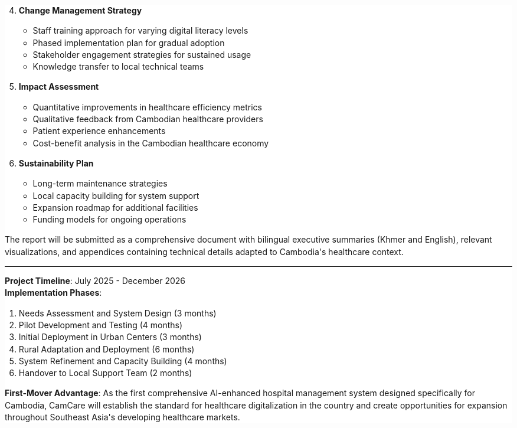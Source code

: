 4. **Change Management Strategy**
   - Staff training approach for varying digital literacy levels
   - Phased implementation plan for gradual adoption
   - Stakeholder engagement strategies for sustained usage
   - Knowledge transfer to local technical teams

5. **Impact Assessment**
   - Quantitative improvements in healthcare efficiency metrics
   - Qualitative feedback from Cambodian healthcare providers
   - Patient experience enhancements
   - Cost-benefit analysis in the Cambodian healthcare economy

6. **Sustainability Plan**
   - Long-term maintenance strategies
   - Local capacity building for system support
   - Expansion roadmap for additional facilities
   - Funding models for ongoing operations

The report will be submitted as a comprehensive document with bilingual executive summaries (Khmer and English), relevant visualizations, and appendices containing technical details adapted to Cambodia's healthcare context.

---

**Project Timeline**: July 2025 - December 2026  
**Implementation Phases**:
1. Needs Assessment and System Design (3 months)
2. Pilot Development and Testing (4 months)
3. Initial Deployment in Urban Centers (3 months)
4. Rural Adaptation and Deployment (6 months)
5. System Refinement and Capacity Building (4 months)
6. Handover to Local Support Team (2 months)

**First-Mover Advantage**: As the first comprehensive AI-enhanced hospital management system designed specifically for Cambodia, CamCare will establish the standard for healthcare digitalization in the country and create opportunities for expansion throughout Southeast Asia's developing healthcare markets.
